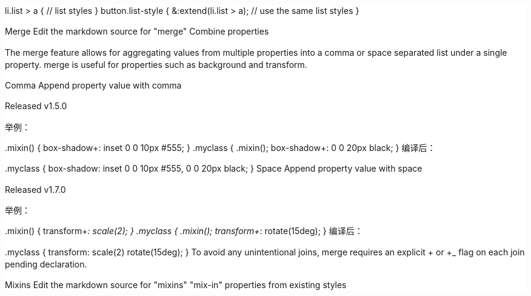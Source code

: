 li.list > a {
  // list styles
}
button.list-style {
  &:extend(li.list > a); // use the same list styles
}

Merge
Edit the markdown source for "merge" 
Combine properties

The merge feature allows for aggregating values from multiple properties into a comma or space separated list under a single property. merge is useful for properties such as background and transform.

Comma
Append property value with comma

Released v1.5.0

举例：

.mixin() {
  box-shadow+: inset 0 0 10px #555;
}
.myclass {
  .mixin();
  box-shadow+: 0 0 20px black;
}
编译后：

.myclass {
  box-shadow: inset 0 0 10px #555, 0 0 20px black;
}
Space
Append property value with space

Released v1.7.0

举例：

.mixin() {
  transform+_: scale(2);
}
.myclass {
  .mixin();
  transform+_: rotate(15deg);
}
编译后：

.myclass {
  transform: scale(2) rotate(15deg);
}
To avoid any unintentional joins, merge requires an explicit + or +_ flag on each join pending declaration.


Mixins
Edit the markdown source for "mixins" 
"mix-in" properties from existing styles
